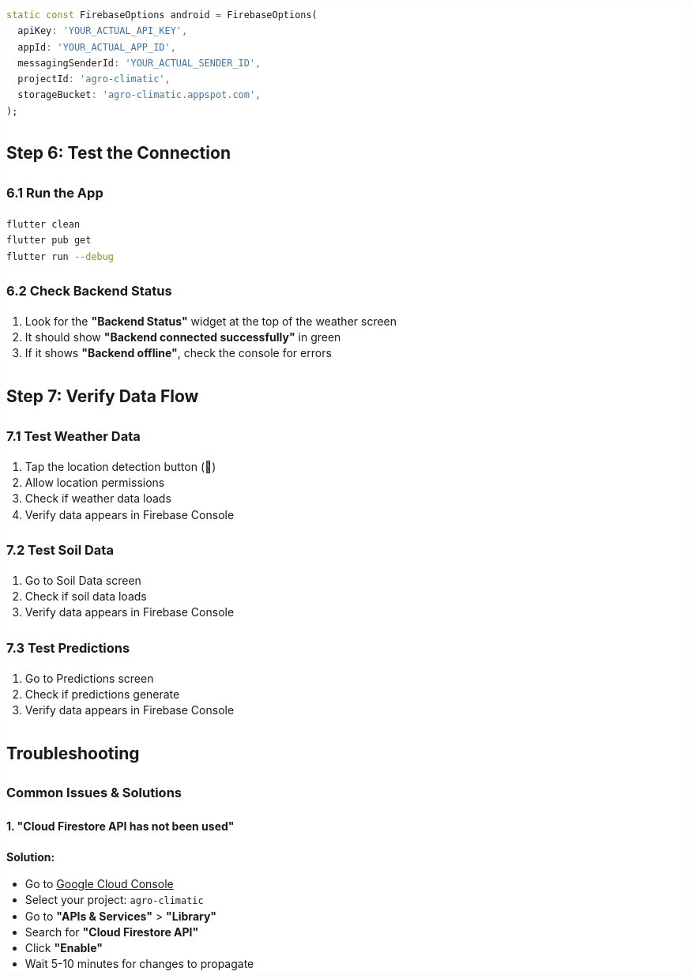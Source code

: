 ```dart
static const FirebaseOptions android = FirebaseOptions(
  apiKey: 'YOUR_ACTUAL_API_KEY',
  appId: 'YOUR_ACTUAL_APP_ID',
  messagingSenderId: 'YOUR_ACTUAL_SENDER_ID',
  projectId: 'agro-climatic',
  storageBucket: 'agro-climatic.appspot.com',
);
```

## Step 6: Test the Connection

### 6.1 Run the App
```bash
flutter clean
flutter pub get
flutter run --debug
```

### 6.2 Check Backend Status
1. Look for the **"Backend Status"** widget at the top of the weather screen
2. It should show **"Backend connected successfully"** in green
3. If it shows **"Backend offline"**, check the console for errors

## Step 7: Verify Data Flow

### 7.1 Test Weather Data
1. Tap the location detection button (📍)
2. Allow location permissions
3. Check if weather data loads
4. Verify data appears in Firebase Console

### 7.2 Test Soil Data
1. Go to Soil Data screen
2. Check if soil data loads
3. Verify data appears in Firebase Console

### 7.3 Test Predictions
1. Go to Predictions screen
2. Check if predictions generate
3. Verify data appears in Firebase Console

## Troubleshooting

### Common Issues & Solutions

#### 1. "Cloud Firestore API has not been used"
**Solution:**
- Go to [Google Cloud Console](https://console.cloud.google.com/)
- Select your project: `agro-climatic`
- Go to **"APIs & Services"** > **"Library"**
- Search for **"Cloud Firestore API"**
- Click **"Enable"**
- Wait 5-10 minutes for changes to propagate
